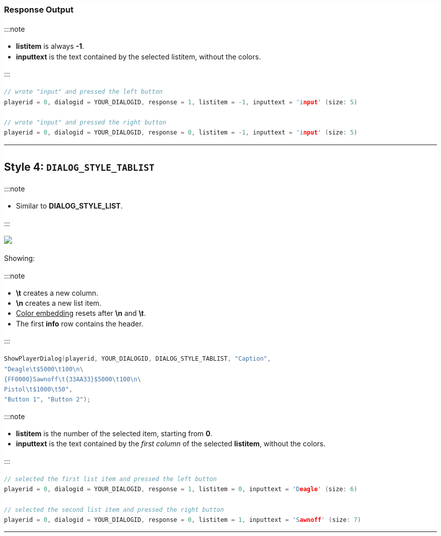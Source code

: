 ### Response Output

:::note

- **listitem** is always **-1**.
- **inputtext** is the text contained by the selected listitem, without the colors.

:::

```c
// wrote "input" and pressed the left button
playerid = 0, dialogid = YOUR_DIALOGID, response = 1, listitem = -1, inputtext = 'input' (size: 5)

// wrote "input" and pressed the right button
playerid = 0, dialogid = YOUR_DIALOGID, response = 0, listitem = -1, inputtext = 'input' (size: 5)
```

---
  
## Style 4: `DIALOG_STYLE_TABLIST`

:::note

- Similar to **DIALOG_STYLE_LIST**.

:::

![](https://assets.open.mp/assets/images/dialogStyles/Dialog_style_tablist.png)

Showing:

:::note

- **\t** creates a new column.
- **\n** creates a new list item.
- [Color embedding](colorslist#color-embedding) resets after **\n** and **\t**.
- The first **info** row contains the header.

:::

```c
ShowPlayerDialog(playerid, YOUR_DIALOGID, DIALOG_STYLE_TABLIST, "Caption",
"Deagle\t$5000\t100\n\
{FF0000}Sawnoff\t{33AA33}$5000\t100\n\
Pistol\t$1000\t50",
"Button 1", "Button 2");
```

:::note

- **listitem** is the number of the selected item, starting from **0**.
- **inputtext** is the text contained by the _first column_ of the selected **listitem**, without the colors.

:::

```c
// selected the first list item and pressed the left button
playerid = 0, dialogid = YOUR_DIALOGID, response = 1, listitem = 0, inputtext = 'Deagle' (size: 6)

// selected the second list item and pressed the right button
playerid = 0, dialogid = YOUR_DIALOGID, response = 0, listitem = 1, inputtext = 'Sawnoff' (size: 7)
```

---